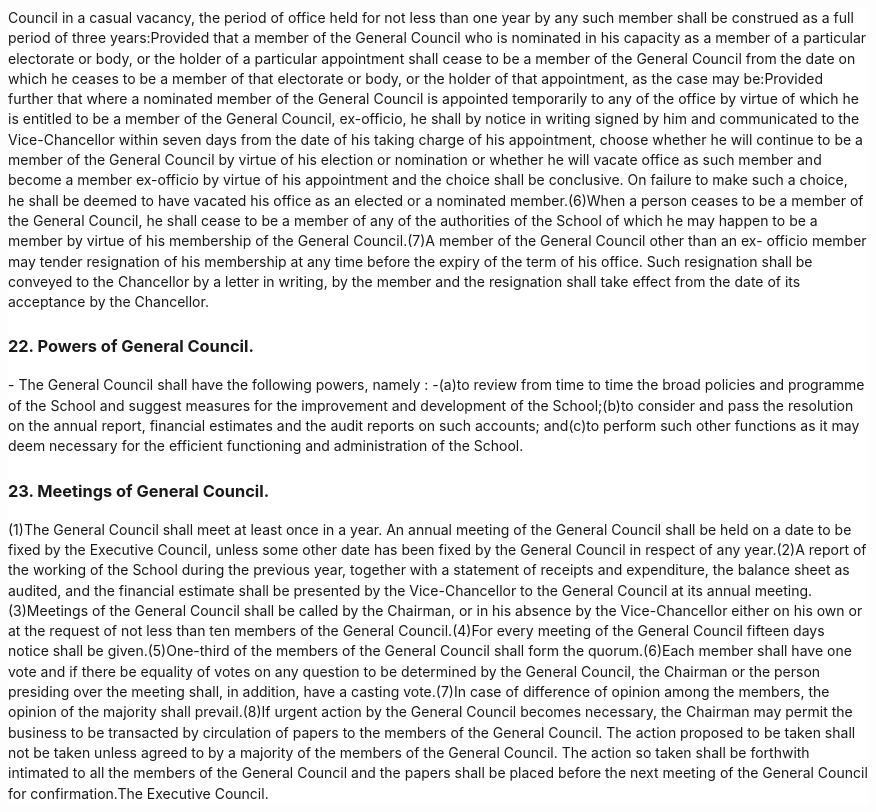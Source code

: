 Council in a casual vacancy, the period of office held for not less than one
year by any such member shall be construed as a full period of three
years:Provided that a member of the General Council who is nominated in his
capacity as a member of a particular electorate or body, or the holder of a
particular appointment shall cease to be a member of the General Council from
the date on which he ceases to be a member of that electorate or body, or the
holder of that appointment, as the case may be:Provided further that where a
nominated member of the General Council is appointed temporarily to any of the
office by virtue of which he is entitled to be a member of the General
Council, ex-officio, he shall by notice in writing signed by him and
communicated to the Vice-Chancellor within seven days from the date of his
taking charge of his appointment, choose whether he will continue to be a
member of the General Council by virtue of his election or nomination or
whether he will vacate office as such member and become a member ex-officio by
virtue of his appointment and the choice shall be conclusive. On failure to
make such a choice, he shall be deemed to have vacated his office as an
elected or a nominated member.(6)When a person ceases to be a member of the
General Council, he shall cease to be a member of any of the authorities of
the School of which he may happen to be a member by virtue of his membership
of the General Council.(7)A member of the General Council other than an ex-
officio member may tender resignation of his membership at any time before the
expiry of the term of his office. Such resignation shall be conveyed to the
Chancellor by a letter in writing, by the member and the resignation shall
take effect from the date of its acceptance by the Chancellor.

### 22. Powers of General Council.

\- The General Council shall have the following powers, namely : -(a)to review
from time to time the broad policies and programme of the School and suggest
measures for the improvement and development of the School;(b)to consider and
pass the resolution on the annual report, financial estimates and the audit
reports on such accounts; and(c)to perform such other functions as it may deem
necessary for the efficient functioning and administration of the School.

### 23. Meetings of General Council.

(1)The General Council shall meet at least once in a year. An annual meeting
of the General Council shall be held on a date to be fixed by the Executive
Council, unless some other date has been fixed by the General Council in
respect of any year.(2)A report of the working of the School during the
previous year, together with a statement of receipts and expenditure, the
balance sheet as audited, and the financial estimate shall be presented by the
Vice-Chancellor to the General Council at its annual meeting.(3)Meetings of
the General Council shall be called by the Chairman, or in his absence by the
Vice-Chancellor either on his own or at the request of not less than ten
members of the General Council.(4)For every meeting of the General Council
fifteen days notice shall be given.(5)One-third of the members of the General
Council shall form the quorum.(6)Each member shall have one vote and if there
be equality of votes on any question to be determined by the General Council,
the Chairman or the person presiding over the meeting shall, in addition, have
a casting vote.(7)In case of difference of opinion among the members, the
opinion of the majority shall prevail.(8)If urgent action by the General
Council becomes necessary, the Chairman may permit the business to be
transacted by circulation of papers to the members of the General Council. The
action proposed to be taken shall not be taken unless agreed to by a majority
of the members of the General Council. The action so taken shall be forthwith
intimated to all the members of the General Council and the papers shall be
placed before the next meeting of the General Council for confirmation.The
Executive Council.
